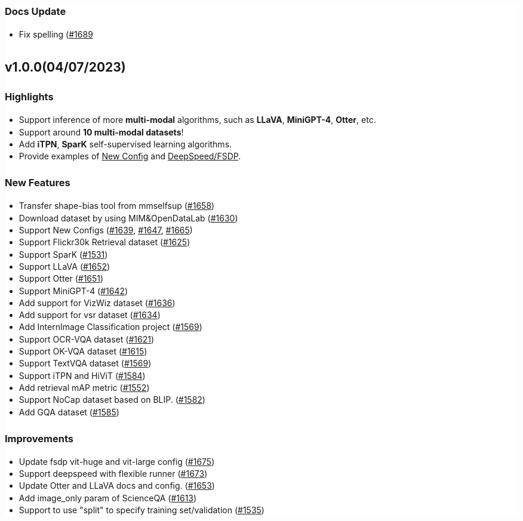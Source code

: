 ### Docs Update

- Fix spelling ([#1689](https://github.com/open-mmlab/mmpretrain/pull/1689)

## v1.0.0(04/07/2023)

### Highlights

- Support inference of more **multi-modal** algorithms, such as **LLaVA**, **MiniGPT-4**, **Otter**, etc.
- Support around **10 multi-modal datasets**!
- Add **iTPN**, **SparK** self-supervised learning algorithms.
- Provide examples of [New Config](https://github.com/open-mmlab/mmpretrain/tree/main/mmpretrain/configs/) and [DeepSpeed/FSDP](https://github.com/open-mmlab/mmpretrain/tree/main/configs/mae/benchmarks/).

### New Features

- Transfer shape-bias tool from mmselfsup ([#1658](https://github.com/open-mmlab/mmpretrain/pull/1685))
- Download dataset by using MIM&OpenDataLab ([#1630](https://github.com/open-mmlab/mmpretrain/pull/1630))
- Support New Configs ([#1639](https://github.com/open-mmlab/mmpretrain/pull/1639), [#1647](https://github.com/open-mmlab/mmpretrain/pull/1647), [#1665](https://github.com/open-mmlab/mmpretrain/pull/1665))
- Support Flickr30k Retrieval dataset ([#1625](https://github.com/open-mmlab/mmpretrain/pull/1625))
- Support SparK ([#1531](https://github.com/open-mmlab/mmpretrain/pull/1531))
- Support LLaVA ([#1652](https://github.com/open-mmlab/mmpretrain/pull/1652))
- Support Otter ([#1651](https://github.com/open-mmlab/mmpretrain/pull/1651))
- Support MiniGPT-4 ([#1642](https://github.com/open-mmlab/mmpretrain/pull/1642))
- Add support for VizWiz dataset ([#1636](https://github.com/open-mmlab/mmpretrain/pull/1636))
- Add support for vsr dataset ([#1634](https://github.com/open-mmlab/mmpretrain/pull/1634))
- Add InternImage Classification project ([#1569](https://github.com/open-mmlab/mmpretrain/pull/1569))
- Support OCR-VQA dataset ([#1621](https://github.com/open-mmlab/mmpretrain/pull/1621))
- Support OK-VQA dataset ([#1615](https://github.com/open-mmlab/mmpretrain/pull/1615))
- Support TextVQA dataset ([#1569](https://github.com/open-mmlab/mmpretrain/pull/1569))
- Support iTPN and HiViT ([#1584](https://github.com/open-mmlab/mmpretrain/pull/1584))
- Add retrieval mAP metric ([#1552](https://github.com/open-mmlab/mmpretrain/pull/1552))
- Support NoCap dataset based on BLIP. ([#1582](https://github.com/open-mmlab/mmpretrain/pull/1582))
- Add GQA dataset ([#1585](https://github.com/open-mmlab/mmpretrain/pull/1585))

### Improvements

- Update fsdp vit-huge and vit-large config ([#1675](https://github.com/open-mmlab/mmpretrain/pull/1675))
- Support deepspeed with flexible runner ([#1673](https://github.com/open-mmlab/mmpretrain/pull/1673))
- Update Otter and LLaVA docs and config. ([#1653](https://github.com/open-mmlab/mmpretrain/pull/1653))
- Add image_only param of ScienceQA ([#1613](https://github.com/open-mmlab/mmpretrain/pull/1613))
- Support to use "split" to specify training set/validation ([#1535](https://github.com/open-mmlab/mmpretrain/pull/1535))
